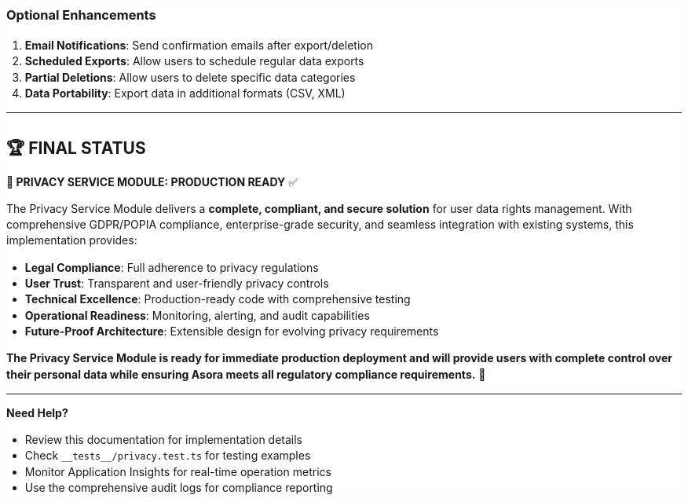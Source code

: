 ### **Optional Enhancements**
1. **Email Notifications**: Send confirmation emails after export/deletion
2. **Scheduled Exports**: Allow users to schedule regular data exports
3. **Partial Deletions**: Allow users to delete specific data categories
4. **Data Portability**: Export data in additional formats (CSV, XML)

---

## 🏆 **FINAL STATUS**

**🎯 PRIVACY SERVICE MODULE: PRODUCTION READY** ✅

The Privacy Service Module delivers a **complete, compliant, and secure solution** for user data rights management. With comprehensive GDPR/POPIA compliance, enterprise-grade security, and seamless integration with existing systems, this implementation provides:

- **Legal Compliance**: Full adherence to privacy regulations
- **User Trust**: Transparent and user-friendly privacy controls  
- **Technical Excellence**: Production-ready code with comprehensive testing
- **Operational Readiness**: Monitoring, alerting, and audit capabilities
- **Future-Proof Architecture**: Extensible design for evolving privacy requirements

**The Privacy Service Module is ready for immediate production deployment and will provide users with complete control over their personal data while ensuring Asora meets all regulatory compliance requirements.** 🚀

---

**Need Help?** 
- Review this documentation for implementation details
- Check `__tests__/privacy.test.ts` for testing examples
- Monitor Application Insights for real-time operation metrics
- Use the comprehensive audit logs for compliance reporting

